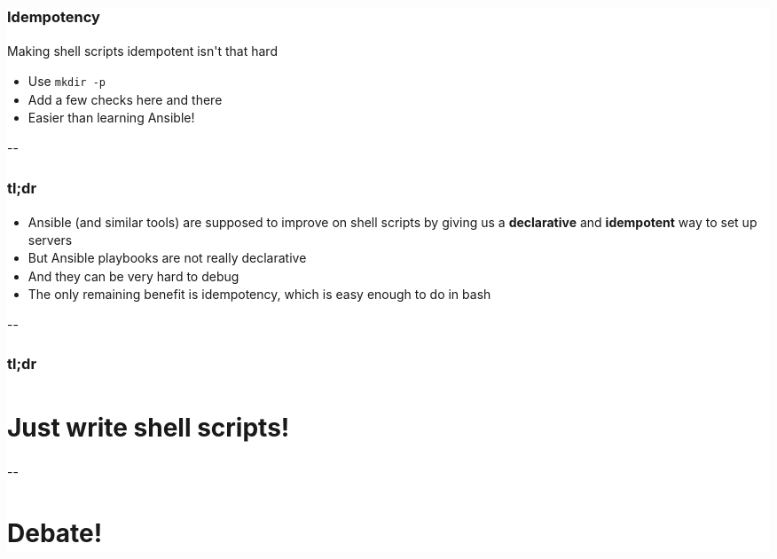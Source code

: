 ### Idempotency

Making shell scripts idempotent isn't that hard

- Use `mkdir -p`
- Add a few checks here and there
- Easier than learning Ansible!

--

### tl;dr

- Ansible (and similar tools) are supposed to improve on shell scripts by giving
  us a **declarative** and **idempotent** way to set up servers
- But Ansible playbooks are not really declarative
- And they can be very hard to debug
- The only remaining benefit is idempotency, which is easy enough to do in bash

--

### tl;dr

# Just write shell scripts!

--

# Debate!
